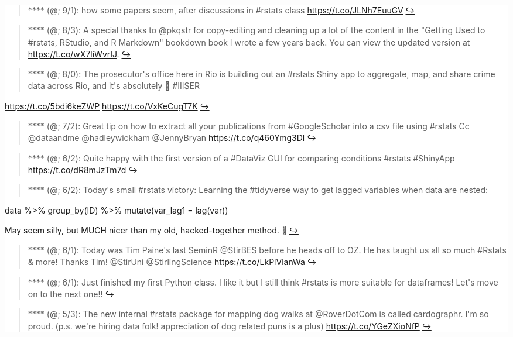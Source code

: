 


> **** (@; 9/1): how some papers seem, after discussions in #rstats class https://t.co/JLNh7EuuGV  [&#8618;](https://twitter.com/dataandme/status/999346489477431296)




> **** (@; 8/3): A special thanks to @pkqstr for copy-editing and cleaning up a lot of the content in the "Getting Used to #rstats, RStudio, and R Markdown" bookdown book I wrote a few years back. You can view the updated version at https://t.co/wX7liWvrIJ.  [&#8618;](https://twitter.com/dataandme/status/999378799534882816)




> **** (@; 8/0): The prosecutor's office here in Rio is building out an #rstats Shiny app to aggregate, map, and share crime data across Rio, and it's absolutely 🤯 #IIISER 
>
https://t.co/5bdi6keZWP https://t.co/VxKeCugT7K  [&#8618;](https://twitter.com/dataandme/status/999343157782310912)




> **** (@; 7/2): Great tip on how to extract all your publications from #GoogleScholar into a csv file using #rstats Cc @dataandme @hadleywickham @JennyBryan https://t.co/q460Ymg3Dl  [&#8618;](https://twitter.com/dataandme/status/999368957151842304)




> **** (@; 6/2): Quite happy with the first version of a #DataViz GUI for comparing conditions
#rstats #ShinyApp https://t.co/dR8mJzTm7d  [&#8618;](https://twitter.com/dataandme/status/999391795032227845)




> **** (@; 6/2): Today's small #rstats victory: Learning the #tidyverse way to get lagged variables when data are nested:
>
data %&gt;% group_by(ID) %&gt;% mutate(var_lag1 = lag(var))
>
May seem silly, but MUCH nicer than my old, hacked-together method. 🙌  [&#8618;](https://twitter.com/dataandme/status/999373858699276288)




> **** (@; 6/1): Today was Tim Paine's last SeminR @StirBES before he heads off to OZ. He has taught us all so much #Rstats &amp; more! Thanks Tim! @StirUni @StirlingScience https://t.co/LkPlVlanWa  [&#8618;](https://twitter.com/dataandme/status/999362151868456960)




> **** (@; 6/1): Just finished my first Python class. I like it but I still think #rstats is more suitable for dataframes! Let's move on to the next one!!  [&#8618;](https://twitter.com/dataandme/status/999339979775139840)




> **** (@; 5/3): The new internal #rstats package for mapping dog walks at @RoverDotCom is called cardographr. I'm so proud. (p.s. we're hiring data folk! appreciation of dog related puns is a plus) https://t.co/YGeZXioNfP  [&#8618;](https://twitter.com/dataandme/status/999347713165570048)

